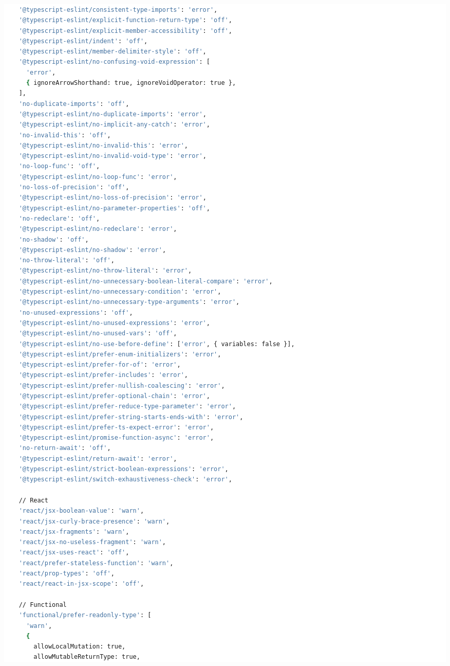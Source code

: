 ```bash
    '@typescript-eslint/consistent-type-imports': 'error',
    '@typescript-eslint/explicit-function-return-type': 'off',
    '@typescript-eslint/explicit-member-accessibility': 'off',
    '@typescript-eslint/indent': 'off',
    '@typescript-eslint/member-delimiter-style': 'off',
    '@typescript-eslint/no-confusing-void-expression': [
      'error',
      { ignoreArrowShorthand: true, ignoreVoidOperator: true },
    ],
    'no-duplicate-imports': 'off',
    '@typescript-eslint/no-duplicate-imports': 'error',
    '@typescript-eslint/no-implicit-any-catch': 'error',
    'no-invalid-this': 'off',
    '@typescript-eslint/no-invalid-this': 'error',
    '@typescript-eslint/no-invalid-void-type': 'error',
    'no-loop-func': 'off',
    '@typescript-eslint/no-loop-func': 'error',
    'no-loss-of-precision': 'off',
    '@typescript-eslint/no-loss-of-precision': 'error',
    '@typescript-eslint/no-parameter-properties': 'off',
    'no-redeclare': 'off',
    '@typescript-eslint/no-redeclare': 'error',
    'no-shadow': 'off',
    '@typescript-eslint/no-shadow': 'error',
    'no-throw-literal': 'off',
    '@typescript-eslint/no-throw-literal': 'error',
    '@typescript-eslint/no-unnecessary-boolean-literal-compare': 'error',
    '@typescript-eslint/no-unnecessary-condition': 'error',
    '@typescript-eslint/no-unnecessary-type-arguments': 'error',
    'no-unused-expressions': 'off',
    '@typescript-eslint/no-unused-expressions': 'error',
    '@typescript-eslint/no-unused-vars': 'off',
    '@typescript-eslint/no-use-before-define': ['error', { variables: false }],
    '@typescript-eslint/prefer-enum-initializers': 'error',
    '@typescript-eslint/prefer-for-of': 'error',
    '@typescript-eslint/prefer-includes': 'error',
    '@typescript-eslint/prefer-nullish-coalescing': 'error',
    '@typescript-eslint/prefer-optional-chain': 'error',
    '@typescript-eslint/prefer-reduce-type-parameter': 'error',
    '@typescript-eslint/prefer-string-starts-ends-with': 'error',
    '@typescript-eslint/prefer-ts-expect-error': 'error',
    '@typescript-eslint/promise-function-async': 'error',
    'no-return-await': 'off',
    '@typescript-eslint/return-await': 'error',
    '@typescript-eslint/strict-boolean-expressions': 'error',
    '@typescript-eslint/switch-exhaustiveness-check': 'error',

    // React
    'react/jsx-boolean-value': 'warn',
    'react/jsx-curly-brace-presence': 'warn',
    'react/jsx-fragments': 'warn',
    'react/jsx-no-useless-fragment': 'warn',
    'react/jsx-uses-react': 'off',
    'react/prefer-stateless-function': 'warn',
    'react/prop-types': 'off',
    'react/react-in-jsx-scope': 'off',

    // Functional
    'functional/prefer-readonly-type': [
      'warn',
      {
        allowLocalMutation: true,
        allowMutableReturnType: true,
```
